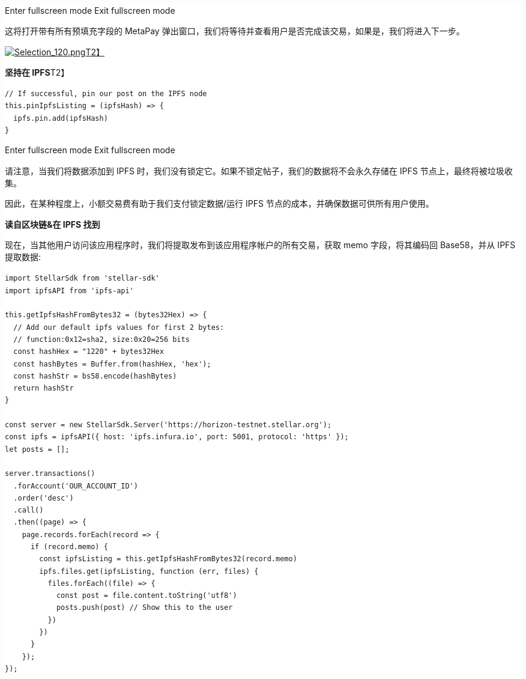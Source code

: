 Enter fullscreen mode Exit fullscreen mode

这将打开带有所有预填充字段的 MetaPay 弹出窗口，我们将等待并查看用户是否完成该交易，如果是，我们将进入下一步。

[![Selection_120.png](../Images/3608028fbe0364dd2adf9edbdebdbe98.png)T2】](https://res.cloudinary.com/practicaldev/image/fetch/s--PRb0LvM3--/c_limit%2Cf_auto%2Cfl_progressive%2Cq_auto%2Cw_880/https://jes.al/public/wp-content/uploads/Selection_120.png)

**坚持在 IPFS**T2】

```
// If successful, pin our post on the IPFS node
this.pinIpfsListing = (ipfsHash) => {
  ipfs.pin.add(ipfsHash)
} 
```

Enter fullscreen mode Exit fullscreen mode

请注意，当我们将数据添加到 IPFS 时，我们没有锁定它。如果不锁定帖子，我们的数据将不会永久存储在 IPFS 节点上，最终将被垃圾收集。

因此，在某种程度上，小额交易费有助于我们支付锁定数据/运行 IPFS 节点的成本，并确保数据可供所有用户使用。

**读自区块链&在 IPFS 找到**

现在，当其他用户访问该应用程序时，我们将提取发布到该应用程序帐户的所有交易，获取 memo 字段，将其编码回 Base58，并从 IPFS 提取数据:

```
import StellarSdk from 'stellar-sdk'
import ipfsAPI from 'ipfs-api'

this.getIpfsHashFromBytes32 = (bytes32Hex) => {
  // Add our default ipfs values for first 2 bytes:
  // function:0x12=sha2, size:0x20=256 bits
  const hashHex = "1220" + bytes32Hex
  const hashBytes = Buffer.from(hashHex, 'hex');
  const hashStr = bs58.encode(hashBytes)
  return hashStr
}

const server = new StellarSdk.Server('https://horizon-testnet.stellar.org');
const ipfs = ipfsAPI({ host: 'ipfs.infura.io', port: 5001, protocol: 'https' });
let posts = [];

server.transactions()
  .forAccount('OUR_ACCOUNT_ID')
  .order('desc')
  .call()
  .then((page) => {
    page.records.forEach(record => {
      if (record.memo) {
        const ipfsListing = this.getIpfsHashFromBytes32(record.memo)
        ipfs.files.get(ipfsListing, function (err, files) {
          files.forEach((file) => {
            const post = file.content.toString('utf8')
            posts.push(post) // Show this to the user
          })
        })
      }
    });
}); 
```
